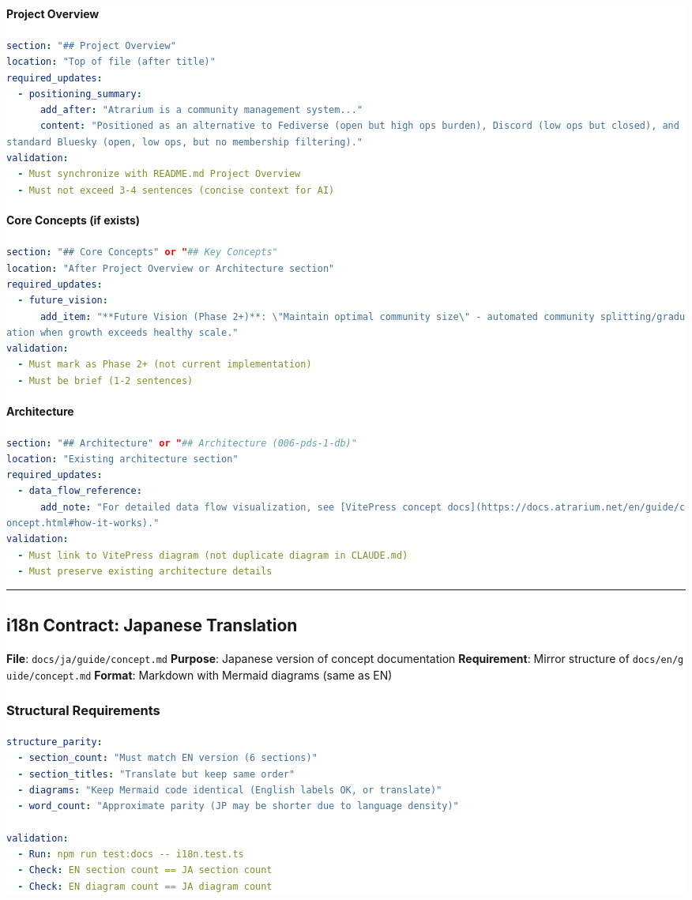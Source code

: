 #### Project Overview
```yaml
section: "## Project Overview"
location: "Top of file (after title)"
required_updates:
  - positioning_summary:
      add_after: "Atrarium is a community management system..."
      content: "Positioned as an alternative to Fediverse (open but high ops burden), Discord (low ops but closed), and standard Bluesky (open, low ops, but no membership filtering)."
validation:
  - Must synchronize with README.md Project Overview
  - Must not exceed 3-4 sentences (concise context for AI)
```

#### Core Concepts (if exists)
```yaml
section: "## Core Concepts" or "## Key Concepts"
location: "After Project Overview or Architecture section"
required_updates:
  - future_vision:
      add_item: "**Future Vision (Phase 2+)**: \"Maintain optimal community size\" - automated community splitting/graduation when growth exceeds healthy scale."
validation:
  - Must mark as Phase 2+ (not current implementation)
  - Must be brief (1-2 sentences)
```

#### Architecture
```yaml
section: "## Architecture" or "## Architecture (006-pds-1-db)"
location: "Existing architecture section"
required_updates:
  - data_flow_reference:
      add_note: "For detailed data flow visualization, see [VitePress concept docs](https://docs.atrarium.net/en/guide/concept.html#how-it-works)."
validation:
  - Must link to VitePress diagram (not duplicate diagram in CLAUDE.md)
  - Must preserve existing architecture details
```

---

## i18n Contract: Japanese Translation

**File**: `docs/ja/guide/concept.md`
**Purpose**: Japanese version of concept documentation
**Requirement**: Mirror structure of `docs/en/guide/concept.md`
**Format**: Markdown with Mermaid diagrams (same as EN)

### Structural Requirements

```yaml
structure_parity:
  - section_count: "Must match EN version (6 sections)"
  - section_titles: "Translate but keep same order"
  - diagrams: "Keep Mermaid code identical (English labels OK, or translate)"
  - word_count: "Approximate parity (JP may be shorter due to language density)"

validation:
  - Run: npm run test:docs -- i18n.test.ts
  - Check: EN section count == JA section count
  - Check: EN diagram count == JA diagram count
```
